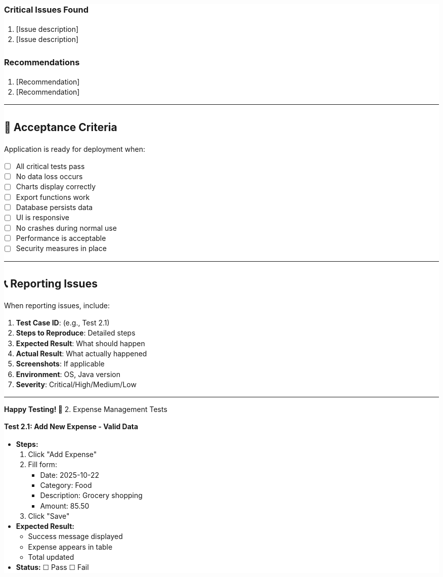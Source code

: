 ### Critical Issues Found

1. [Issue description]
2. [Issue description]

### Recommendations

1. [Recommendation]
2. [Recommendation]

---

## 🚀 Acceptance Criteria

Application is ready for deployment when:

- [ ] All critical tests pass
- [ ] No data loss occurs
- [ ] Charts display correctly
- [ ] Export functions work
- [ ] Database persists data
- [ ] UI is responsive
- [ ] No crashes during normal use
- [ ] Performance is acceptable
- [ ] Security measures in place

---

## 📞 Reporting Issues

When reporting issues, include:

1. **Test Case ID**: (e.g., Test 2.1)
2. **Steps to Reproduce**: Detailed steps
3. **Expected Result**: What should happen
4. **Actual Result**: What actually happened
5. **Screenshots**: If applicable
6. **Environment**: OS, Java version
7. **Severity**: Critical/High/Medium/Low

---

**Happy Testing! 🎉** 2. Expense Management Tests

**Test 2.1: Add New Expense - Valid Data**
- **Steps:**
  1. Click "Add Expense"
  2. Fill form:
     - Date: 2025-10-22
     - Category: Food
     - Description: Grocery shopping
     - Amount: 85.50
  3. Click "Save"
- **Expected Result:** 
  - Success message displayed
  - Expense appears in table
  - Total updated
- **Status:** ☐ Pass ☐ Fail
